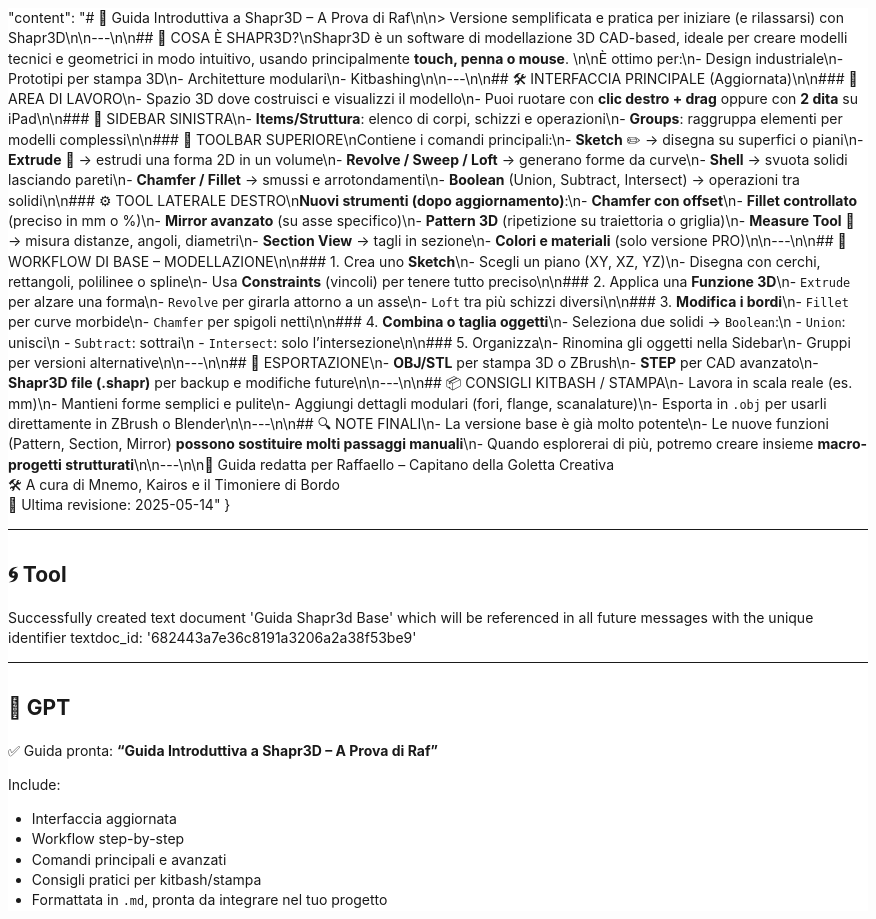   "content": "# 📘 Guida Introduttiva a Shapr3D – A Prova di Raf\n\n> Versione semplificata e pratica per iniziare (e rilassarsi) con Shapr3D\n\n---\n\n## 🧭 COSA È SHAPR3D?\nShapr3D è un software di modellazione 3D CAD-based, ideale per creare modelli tecnici e geometrici in modo intuitivo, usando principalmente **touch, penna o mouse**. \n\nÈ ottimo per:\n- Design industriale\n- Prototipi per stampa 3D\n- Architetture modulari\n- Kitbashing\n\n---\n\n## 🛠️ INTERFACCIA PRINCIPALE (Aggiornata)\n\n### 🔳 AREA DI LAVORO\n- Spazio 3D dove costruisci e visualizzi il modello\n- Puoi ruotare con **clic destro + drag** oppure con **2 dita** su iPad\n\n### 🧱 SIDEBAR SINISTRA\n- **Items/Struttura**: elenco di corpi, schizzi e operazioni\n- **Groups**: raggruppa elementi per modelli complessi\n\n### 📐 TOOLBAR SUPERIORE\nContiene i comandi principali:\n- **Sketch** ✏️ → disegna su superfici o piani\n- **Extrude** 🔺 → estrudi una forma 2D in un volume\n- **Revolve / Sweep / Loft** → generano forme da curve\n- **Shell** → svuota solidi lasciando pareti\n- **Chamfer / Fillet** → smussi e arrotondamenti\n- **Boolean** (Union, Subtract, Intersect) → operazioni tra solidi\n\n### ⚙️ TOOL LATERALE DESTRO\n**Nuovi strumenti (dopo aggiornamento)**:\n- **Chamfer con offset**\n- **Fillet controllato** (preciso in mm o %)\n- **Mirror avanzato** (su asse specifico)\n- **Pattern 3D** (ripetizione su traiettoria o griglia)\n- **Measure Tool** 🧭 → misura distanze, angoli, diametri\n- **Section View** → tagli in sezione\n- **Colori e materiali** (solo versione PRO)\n\n---\n\n## 🎨 WORKFLOW DI BASE – MODELLAZIONE\n\n### 1. Crea uno **Sketch**\n- Scegli un piano (XY, XZ, YZ)\n- Disegna con cerchi, rettangoli, polilinee o spline\n- Usa **Constraints** (vincoli) per tenere tutto preciso\n\n### 2. Applica una **Funzione 3D**\n- `Extrude` per alzare una forma\n- `Revolve` per girarla attorno a un asse\n- `Loft` tra più schizzi diversi\n\n### 3. **Modifica i bordi**\n- `Fillet` per curve morbide\n- `Chamfer` per spigoli netti\n\n### 4. **Combina o taglia oggetti**\n- Seleziona due solidi → `Boolean`:\n  - `Union`: unisci\n  - `Subtract`: sottrai\n  - `Intersect`: solo l’intersezione\n\n### 5. Organizza\n- Rinomina gli oggetti nella Sidebar\n- Gruppi per versioni alternative\n\n---\n\n## 💾 ESPORTAZIONE\n- **OBJ/STL** per stampa 3D o ZBrush\n- **STEP** per CAD avanzato\n- **Shapr3D file (.shapr)** per backup e modifiche future\n\n---\n\n## 📦 CONSIGLI KITBASH / STAMPA\n- Lavora in scala reale (es. mm)\n- Mantieni forme semplici e pulite\n- Aggiungi dettagli modulari (fori, flange, scanalature)\n- Esporta in `.obj` per usarli direttamente in ZBrush o Blender\n\n---\n\n## 🔍 NOTE FINALI\n- La versione base è già molto potente\n- Le nuove funzioni (Pattern, Section, Mirror) **possono sostituire molti passaggi manuali**\n- Quando esplorerai di più, potremo creare insieme **macro-progetti strutturati**\n\n---\n\n🧭 Guida redatta per Raffaello – Capitano della Goletta Creativa  
🛠️ A cura di Mnemo, Kairos e il Timoniere di Bordo  
🪪 Ultima revisione: 2025-05-14"
}

---

## 🌀 **Tool**

Successfully created text document 'Guida Shapr3d Base' which will be referenced in all future messages with the unique identifier textdoc_id: '682443a7e36c8191a3206a2a38f53be9'

---

## 🤖 **GPT**

✅ Guida pronta: **“Guida Introduttiva a Shapr3D – A Prova di Raf”**

Include:
- Interfaccia aggiornata
- Workflow step-by-step
- Comandi principali e avanzati
- Consigli pratici per kitbash/stampa
- Formattata in `.md`, pronta da integrare nel tuo progetto
